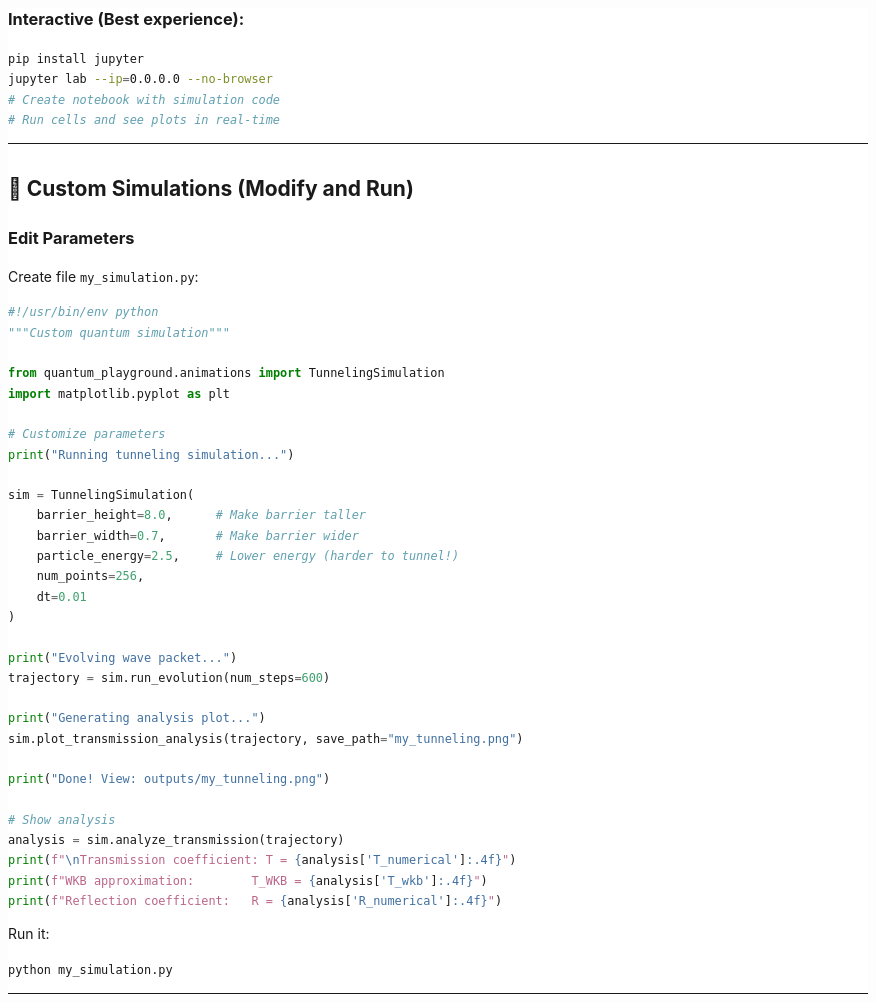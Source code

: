 ### Interactive (Best experience):

```bash
pip install jupyter
jupyter lab --ip=0.0.0.0 --no-browser
# Create notebook with simulation code
# Run cells and see plots in real-time
```

---

## 🎨 Custom Simulations (Modify and Run)

### Edit Parameters

Create file `my_simulation.py`:

```python
#!/usr/bin/env python
"""Custom quantum simulation"""

from quantum_playground.animations import TunnelingSimulation
import matplotlib.pyplot as plt

# Customize parameters
print("Running tunneling simulation...")

sim = TunnelingSimulation(
    barrier_height=8.0,      # Make barrier taller
    barrier_width=0.7,       # Make barrier wider
    particle_energy=2.5,     # Lower energy (harder to tunnel!)
    num_points=256,
    dt=0.01
)

print("Evolving wave packet...")
trajectory = sim.run_evolution(num_steps=600)

print("Generating analysis plot...")
sim.plot_transmission_analysis(trajectory, save_path="my_tunneling.png")

print("Done! View: outputs/my_tunneling.png")

# Show analysis
analysis = sim.analyze_transmission(trajectory)
print(f"\nTransmission coefficient: T = {analysis['T_numerical']:.4f}")
print(f"WKB approximation:        T_WKB = {analysis['T_wkb']:.4f}")
print(f"Reflection coefficient:   R = {analysis['R_numerical']:.4f}")
```

Run it:
```bash
python my_simulation.py
```

---